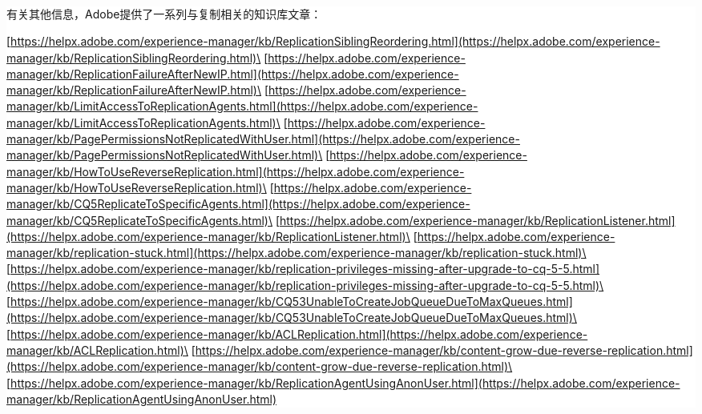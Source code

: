 有关其他信息，Adobe提供了一系列与复制相关的知识库文章：

[https://helpx.adobe.com/experience-manager/kb/ReplicationSiblingReordering.html](https://helpx.adobe.com/experience-manager/kb/ReplicationSiblingReordering.html)\
[https://helpx.adobe.com/experience-manager/kb/ReplicationFailureAfterNewIP.html](https://helpx.adobe.com/experience-manager/kb/ReplicationFailureAfterNewIP.html)\
[https://helpx.adobe.com/experience-manager/kb/LimitAccessToReplicationAgents.html](https://helpx.adobe.com/experience-manager/kb/LimitAccessToReplicationAgents.html)\
[https://helpx.adobe.com/experience-manager/kb/PagePermissionsNotReplicatedWithUser.html](https://helpx.adobe.com/experience-manager/kb/PagePermissionsNotReplicatedWithUser.html)\
[https://helpx.adobe.com/experience-manager/kb/HowToUseReverseReplication.html](https://helpx.adobe.com/experience-manager/kb/HowToUseReverseReplication.html)\
[https://helpx.adobe.com/experience-manager/kb/CQ5ReplicateToSpecificAgents.html](https://helpx.adobe.com/experience-manager/kb/CQ5ReplicateToSpecificAgents.html)\
[https://helpx.adobe.com/experience-manager/kb/ReplicationListener.html](https://helpx.adobe.com/experience-manager/kb/ReplicationListener.html)\
[https://helpx.adobe.com/experience-manager/kb/replication-stuck.html](https://helpx.adobe.com/experience-manager/kb/replication-stuck.html)\
[https://helpx.adobe.com/experience-manager/kb/replication-privileges-missing-after-upgrade-to-cq-5-5.html](https://helpx.adobe.com/experience-manager/kb/replication-privileges-missing-after-upgrade-to-cq-5-5.html)\
[https://helpx.adobe.com/experience-manager/kb/CQ53UnableToCreateJobQueueDueToMaxQueues.html](https://helpx.adobe.com/experience-manager/kb/CQ53UnableToCreateJobQueueDueToMaxQueues.html)\
[https://helpx.adobe.com/experience-manager/kb/ACLReplication.html](https://helpx.adobe.com/experience-manager/kb/ACLReplication.html)\
[https://helpx.adobe.com/experience-manager/kb/content-grow-due-reverse-replication.html](https://helpx.adobe.com/experience-manager/kb/content-grow-due-reverse-replication.html)\
[https://helpx.adobe.com/experience-manager/kb/ReplicationAgentUsingAnonUser.html](https://helpx.adobe.com/experience-manager/kb/ReplicationAgentUsingAnonUser.html)
